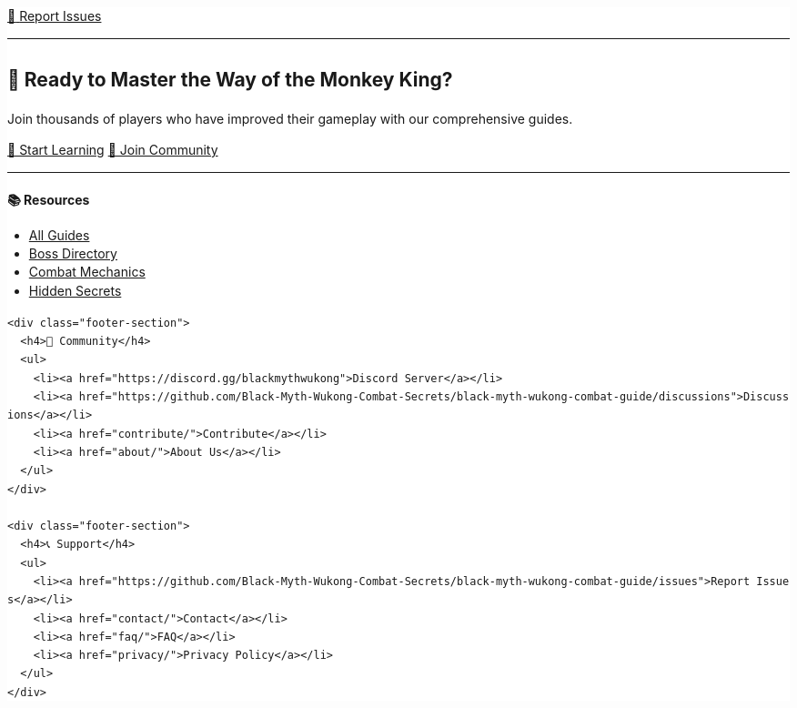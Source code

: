   <a href="https://github.com/Black-Myth-Wukong-Combat-Secrets/black-myth-wukong-combat-guide/issues" class="social-link issues">
    <span class="social-icon">🐛</span>
    <span class="social-text">Report Issues</span>
  </a>
</div>

---

<div class="cta-section">
  <h2>🚀 Ready to Master the Way of the Monkey King?</h2>
  <p>Join thousands of players who have improved their gameplay with our comprehensive guides.</p>
  
  <div class="cta-buttons">
    <a href="guides/quick-start/" class="cta-button primary">🎯 Start Learning</a>
    <a href="https://discord.gg/blackmythwukong" class="cta-button secondary">💬 Join Community</a>
  </div>
</div>

---

<footer class="site-footer">
  <div class="footer-content">
    <div class="footer-section">
      <h4>📚 Resources</h4>
      <ul>
        <li><a href="guides/">All Guides</a></li>
        <li><a href="guides/bosses/">Boss Directory</a></li>
        <li><a href="guides/mechanics/">Combat Mechanics</a></li>
        <li><a href="guides/secrets/">Hidden Secrets</a></li>
      </ul>
    </div>
    
    <div class="footer-section">
      <h4>🤝 Community</h4>
      <ul>
        <li><a href="https://discord.gg/blackmythwukong">Discord Server</a></li>
        <li><a href="https://github.com/Black-Myth-Wukong-Combat-Secrets/black-myth-wukong-combat-guide/discussions">Discussions</a></li>
        <li><a href="contribute/">Contribute</a></li>
        <li><a href="about/">About Us</a></li>
      </ul>
    </div>
    
    <div class="footer-section">
      <h4>📞 Support</h4>
      <ul>
        <li><a href="https://github.com/Black-Myth-Wukong-Combat-Secrets/black-myth-wukong-combat-guide/issues">Report Issues</a></li>
        <li><a href="contact/">Contact</a></li>
        <li><a href="faq/">FAQ</a></li>
        <li><a href="privacy/">Privacy Policy</a></li>
      </ul>
    </div>
  </div>
  